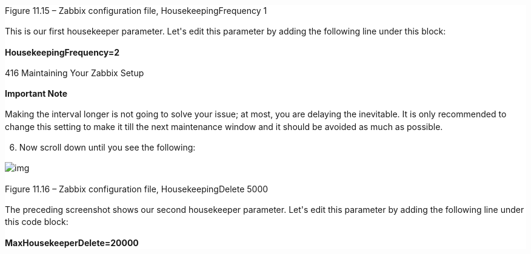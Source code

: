 








Figure 11.15 – Zabbix configuration file, HousekeepingFrequency 1



This is our first housekeeper parameter. Let's edit this parameter by adding the following line under this block:





**HousekeepingFrequency=2**

416	Maintaining Your Zabbix Setup





**Important Note**



Making the interval longer is not going to solve your issue; at most, you are delaying the inevitable. It is only recommended to change this setting to make it till the next maintenance window and it should be avoided as much as possible.



6.	Now scroll down until you see the following:

![img](file:///tmp/lu106935qboif.tmp/lu106935qc248_tmp_87c17afdbb888dfb.jpg) 

























Figure 11.16 – Zabbix configuration file, HousekeepingDelete 5000



The preceding screenshot shows our second housekeeper parameter. Let's edit this parameter by adding the following line under this code block:





**MaxHousekeeperDelete=20000**
